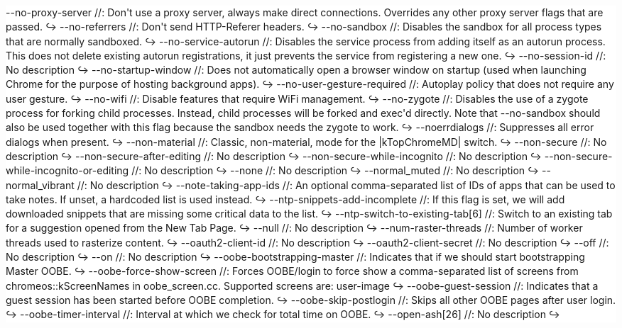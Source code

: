 --no-proxy-server //:	Don't use a proxy server, always make direct connections. Overrides any other proxy server flags that are passed. ↪
--no-referrers //:	Don't send HTTP-Referer headers. ↪
--no-sandbox //:	Disables the sandbox for all process types that are normally sandboxed. ↪
--no-service-autorun //:	Disables the service process from adding itself as an autorun process. This does not delete existing autorun registrations, it just prevents the service from registering a new one. ↪
--no-session-id //:	No description ↪
--no-startup-window //:	Does not automatically open a browser window on startup (used when launching Chrome for the purpose of hosting background apps). ↪
--no-user-gesture-required //:	Autoplay policy that does not require any user gesture. ↪
--no-wifi //:	Disable features that require WiFi management. ↪
--no-zygote //:	Disables the use of a zygote process for forking child processes. Instead, child processes will be forked and exec'd directly. Note that --no-sandbox should also be used together with this flag because the sandbox needs the zygote to work. ↪
--noerrdialogs //:	Suppresses all error dialogs when present. ↪
--non-material //:	Classic, non-material, mode for the |kTopChromeMD| switch. ↪
--non-secure //:	No description ↪
--non-secure-after-editing //:	No description ↪
--non-secure-while-incognito //:	No description ↪
--non-secure-while-incognito-or-editing //:	No description ↪
--none //:	No description ↪
--normal_muted //:	No description ↪
--normal_vibrant //:	No description ↪
--note-taking-app-ids //:	An optional comma-separated list of IDs of apps that can be used to take notes. If unset, a hardcoded list is used instead. ↪
--ntp-snippets-add-incomplete //:	If this flag is set, we will add downloaded snippets that are missing some critical data to the list. ↪
--ntp-switch-to-existing-tab[6] //:	Switch to an existing tab for a suggestion opened from the New Tab Page. ↪
--null //:	No description ↪
--num-raster-threads //:	Number of worker threads used to rasterize content. ↪
--oauth2-client-id //:	No description ↪
--oauth2-client-secret //:	No description ↪
--off //:	No description ↪
--on //:	No description ↪
--oobe-bootstrapping-master //:	Indicates that if we should start bootstrapping Master OOBE. ↪
--oobe-force-show-screen //:	Forces OOBE/login to force show a comma-separated list of screens from chromeos::kScreenNames in oobe_screen.cc. Supported screens are: user-image ↪
--oobe-guest-session //:	Indicates that a guest session has been started before OOBE completion. ↪
--oobe-skip-postlogin //:	Skips all other OOBE pages after user login. ↪
--oobe-timer-interval //:	Interval at which we check for total time on OOBE. ↪
--open-ash[26] //:	No description ↪
